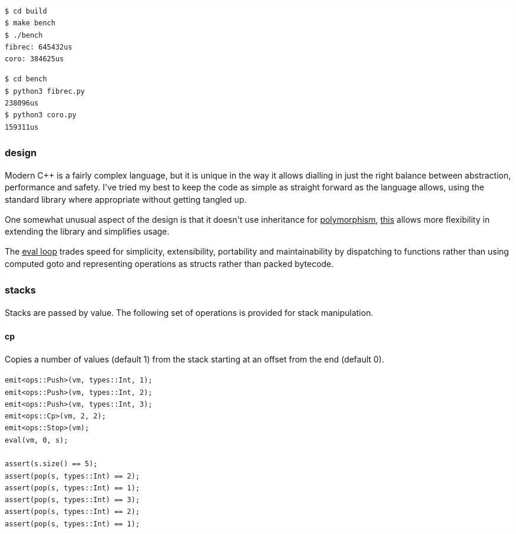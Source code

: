 ```
$ cd build
$ make bench
$ ./bench
fibrec: 645432us
coro: 384625us
```

```
$ cd bench
$ python3 fibrec.py
238096us
$ python3 coro.py
159311us
```

### design
Modern C++ is a fairly complex language, but it is unique in the way it allows dialling in just the right balance between abstraction, performance and safety. I've tried my best to keep the code as simple as straight forward as the language allows, using the standard library where appropriate without getting tangled up.

One somewhat unusual aspect of the design is that it doesn't use inheritance for [polymorphism](https://github.com/codr7/liblgpp/blob/main/src/lgpp/op.hpp), [this](https://www.youtube.com/watch?v=QGcVXgEVMJg) allows more flexibility in extending the library and simplifies usage.

The [eval loop](https://github.com/codr7/liblgpp/blob/f5eba0b60a65da2c6c7eea60e42a752b1843999f/src/lgpp/vm.hpp#L33) trades speed for simplicity, extensibility, portability and maintainability by dispatching to functions rather than using computed goto and representing operations as structs rather than packed bytecode.

### stacks
Stacks are passed by value. The following set of operations is provided for stack manipulation.

#### cp
Copies a number of values (default 1) from the stack starting at an offset from the end (default 0).

```
emit<ops::Push>(vm, types::Int, 1);
emit<ops::Push>(vm, types::Int, 2);
emit<ops::Push>(vm, types::Int, 3);
emit<ops::Cp>(vm, 2, 2);
emit<ops::Stop>(vm);
eval(vm, 0, s);
  
assert(s.size() == 5);
assert(pop(s, types::Int) == 2);
assert(pop(s, types::Int) == 1);
assert(pop(s, types::Int) == 3);
assert(pop(s, types::Int) == 2);
assert(pop(s, types::Int) == 1);
```
